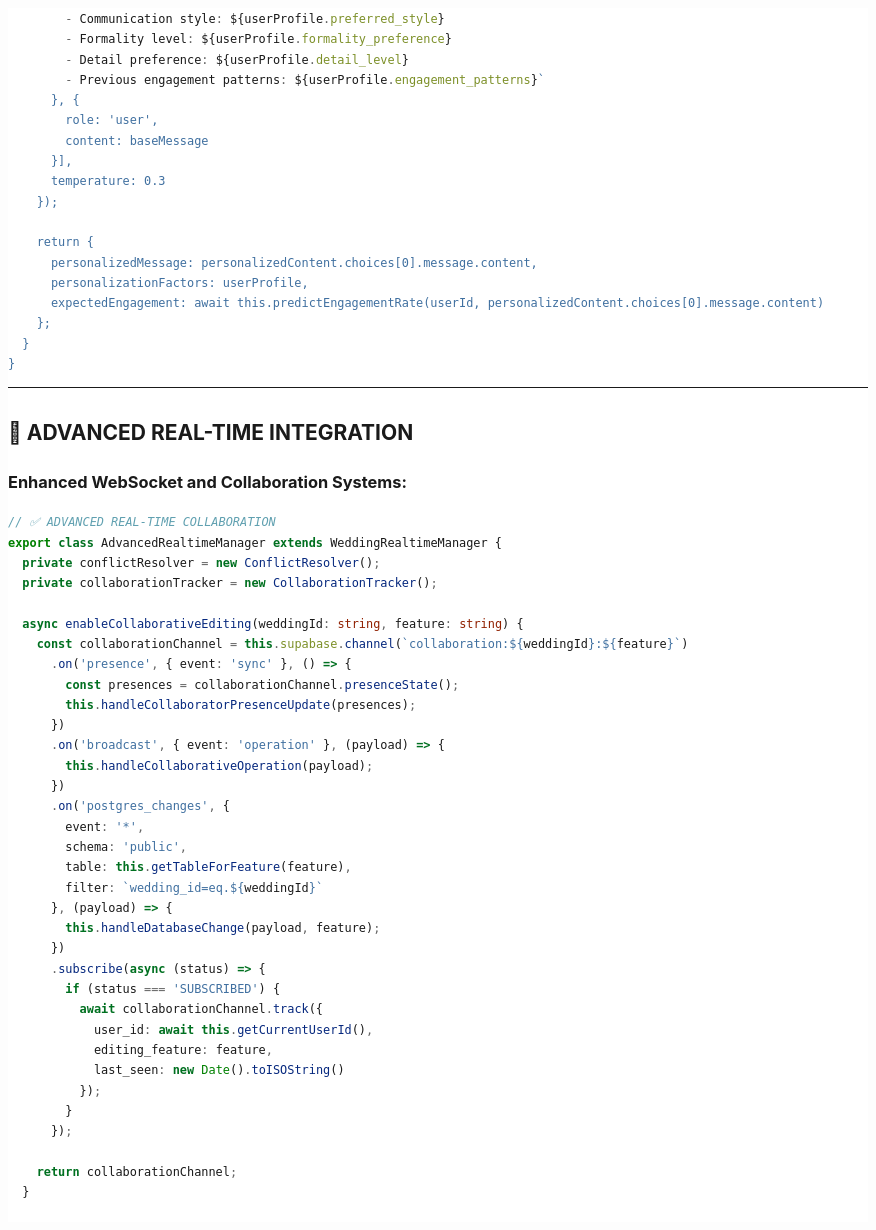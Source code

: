 ```typescript
        - Communication style: ${userProfile.preferred_style}
        - Formality level: ${userProfile.formality_preference}  
        - Detail preference: ${userProfile.detail_level}
        - Previous engagement patterns: ${userProfile.engagement_patterns}`
      }, {
        role: 'user',
        content: baseMessage
      }],
      temperature: 0.3
    });
    
    return {
      personalizedMessage: personalizedContent.choices[0].message.content,
      personalizationFactors: userProfile,
      expectedEngagement: await this.predictEngagementRate(userId, personalizedContent.choices[0].message.content)
    };
  }
}
```

---

## 🔄 ADVANCED REAL-TIME INTEGRATION

### Enhanced WebSocket and Collaboration Systems:

```typescript
// ✅ ADVANCED REAL-TIME COLLABORATION
export class AdvancedRealtimeManager extends WeddingRealtimeManager {
  private conflictResolver = new ConflictResolver();
  private collaborationTracker = new CollaborationTracker();
  
  async enableCollaborativeEditing(weddingId: string, feature: string) {
    const collaborationChannel = this.supabase.channel(`collaboration:${weddingId}:${feature}`)
      .on('presence', { event: 'sync' }, () => {
        const presences = collaborationChannel.presenceState();
        this.handleCollaboratorPresenceUpdate(presences);
      })
      .on('broadcast', { event: 'operation' }, (payload) => {
        this.handleCollaborativeOperation(payload);
      })
      .on('postgres_changes', {
        event: '*',
        schema: 'public',
        table: this.getTableForFeature(feature),
        filter: `wedding_id=eq.${weddingId}`
      }, (payload) => {
        this.handleDatabaseChange(payload, feature);
      })
      .subscribe(async (status) => {
        if (status === 'SUBSCRIBED') {
          await collaborationChannel.track({
            user_id: await this.getCurrentUserId(),
            editing_feature: feature,
            last_seen: new Date().toISOString()
          });
        }
      });
      
    return collaborationChannel;
  }
  
```